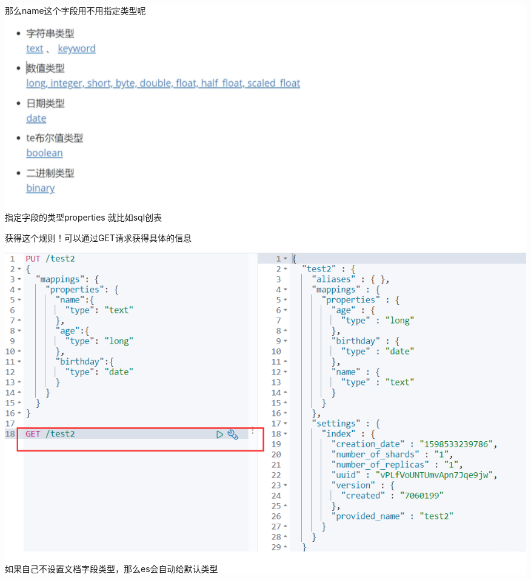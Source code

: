 那么name这个字段用不用指定类型呢

![image-20201025210337349](upload/image-20201025210337349.png)

指定字段的类型properties 就比如sql创表

获得这个规则！可以通过GET请求获得具体的信息

![image-20201025210550366](upload/image-20201025210550366.png)

如果自己不设置文档字段类型，那么es会自动给默认类型
